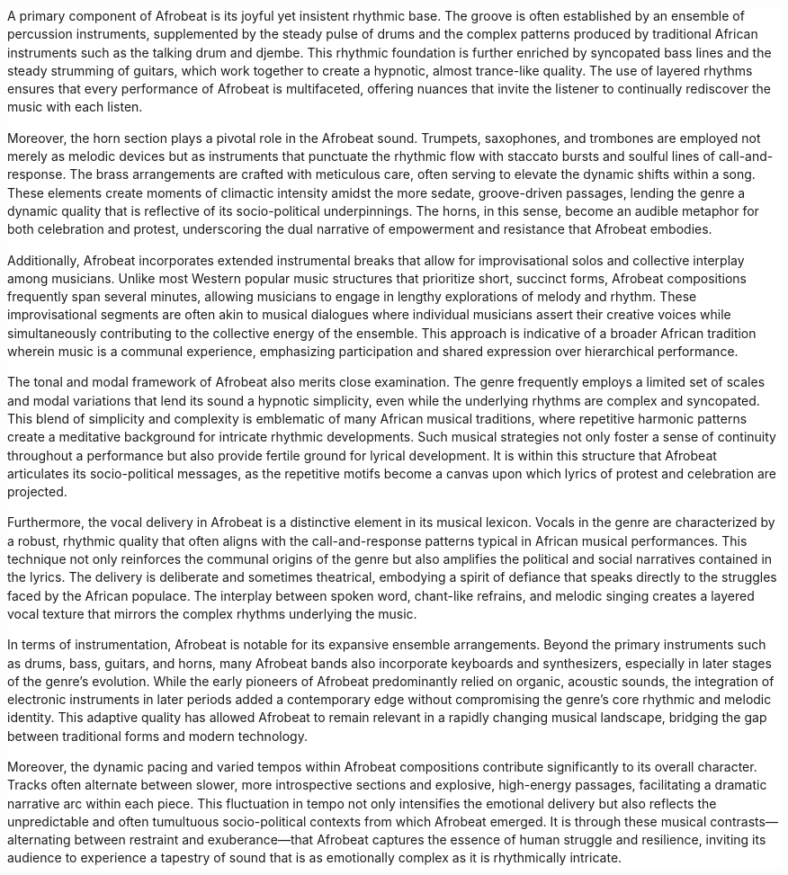 A primary component of Afrobeat is its joyful yet insistent rhythmic base. The groove is often established by an ensemble of percussion instruments, supplemented by the steady pulse of drums and the complex patterns produced by traditional African instruments such as the talking drum and djembe. This rhythmic foundation is further enriched by syncopated bass lines and the steady strumming of guitars, which work together to create a hypnotic, almost trance-like quality. The use of layered rhythms ensures that every performance of Afrobeat is multifaceted, offering nuances that invite the listener to continually rediscover the music with each listen.

Moreover, the horn section plays a pivotal role in the Afrobeat sound. Trumpets, saxophones, and trombones are employed not merely as melodic devices but as instruments that punctuate the rhythmic flow with staccato bursts and soulful lines of call-and-response. The brass arrangements are crafted with meticulous care, often serving to elevate the dynamic shifts within a song. These elements create moments of climactic intensity amidst the more sedate, groove-driven passages, lending the genre a dynamic quality that is reflective of its socio-political underpinnings. The horns, in this sense, become an audible metaphor for both celebration and protest, underscoring the dual narrative of empowerment and resistance that Afrobeat embodies.

Additionally, Afrobeat incorporates extended instrumental breaks that allow for improvisational solos and collective interplay among musicians. Unlike most Western popular music structures that prioritize short, succinct forms, Afrobeat compositions frequently span several minutes, allowing musicians to engage in lengthy explorations of melody and rhythm. These improvisational segments are often akin to musical dialogues where individual musicians assert their creative voices while simultaneously contributing to the collective energy of the ensemble. This approach is indicative of a broader African tradition wherein music is a communal experience, emphasizing participation and shared expression over hierarchical performance.

The tonal and modal framework of Afrobeat also merits close examination. The genre frequently employs a limited set of scales and modal variations that lend its sound a hypnotic simplicity, even while the underlying rhythms are complex and syncopated. This blend of simplicity and complexity is emblematic of many African musical traditions, where repetitive harmonic patterns create a meditative background for intricate rhythmic developments. Such musical strategies not only foster a sense of continuity throughout a performance but also provide fertile ground for lyrical development. It is within this structure that Afrobeat articulates its socio-political messages, as the repetitive motifs become a canvas upon which lyrics of protest and celebration are projected.

Furthermore, the vocal delivery in Afrobeat is a distinctive element in its musical lexicon. Vocals in the genre are characterized by a robust, rhythmic quality that often aligns with the call-and-response patterns typical in African musical performances. This technique not only reinforces the communal origins of the genre but also amplifies the political and social narratives contained in the lyrics. The delivery is deliberate and sometimes theatrical, embodying a spirit of defiance that speaks directly to the struggles faced by the African populace. The interplay between spoken word, chant-like refrains, and melodic singing creates a layered vocal texture that mirrors the complex rhythms underlying the music.

In terms of instrumentation, Afrobeat is notable for its expansive ensemble arrangements. Beyond the primary instruments such as drums, bass, guitars, and horns, many Afrobeat bands also incorporate keyboards and synthesizers, especially in later stages of the genre’s evolution. While the early pioneers of Afrobeat predominantly relied on organic, acoustic sounds, the integration of electronic instruments in later periods added a contemporary edge without compromising the genre’s core rhythmic and melodic identity. This adaptive quality has allowed Afrobeat to remain relevant in a rapidly changing musical landscape, bridging the gap between traditional forms and modern technology.

Moreover, the dynamic pacing and varied tempos within Afrobeat compositions contribute significantly to its overall character. Tracks often alternate between slower, more introspective sections and explosive, high-energy passages, facilitating a dramatic narrative arc within each piece. This fluctuation in tempo not only intensifies the emotional delivery but also reflects the unpredictable and often tumultuous socio-political contexts from which Afrobeat emerged. It is through these musical contrasts—alternating between restraint and exuberance—that Afrobeat captures the essence of human struggle and resilience, inviting its audience to experience a tapestry of sound that is as emotionally complex as it is rhythmically intricate.
